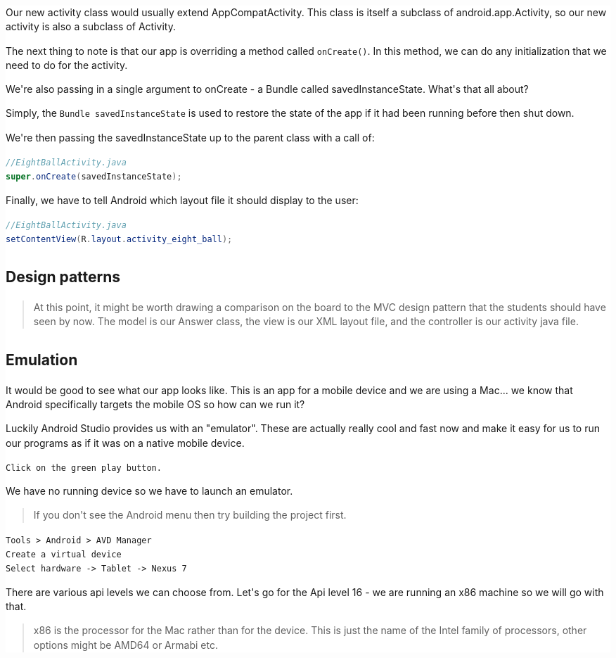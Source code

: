 Our new activity class would usually extend AppCompatActivity. This class is itself a subclass of android.app.Activity, so our new activity is also a subclass of Activity.

The next thing to note is that our app is overriding a method called `onCreate()`. In this method, we can do any initialization that we need to do for the activity. 

We're also passing in a single argument to onCreate - a Bundle called savedInstanceState. What's that all about?

Simply, the `Bundle savedInstanceState` is used to restore the state of the app if it had been running before then shut down. 

We're then passing the savedInstanceState up to the parent class with a call of:

```java
//EightBallActivity.java
super.onCreate(savedInstanceState);
```

Finally, we have to tell Android which layout file it should display to the user:

```java
//EightBallActivity.java
setContentView(R.layout.activity_eight_ball);
```

## Design patterns

> At this point, it might be worth drawing a comparison on the board to the MVC design pattern that the students should have seen by now. The model is our Answer class, the view is our XML layout file, and the controller is our activity java file.

## Emulation

It would be good to see what our app looks like. This is an app for a mobile device and we are using a Mac... we know that Android specifically targets the mobile OS so how can we run it?

Luckily Android Studio provides us with an "emulator". These are actually really cool and fast now and make it easy for us to run our programs as if it was on a native mobile device.

```
Click on the green play button.
```

We have no running device so we have to launch an emulator.

> If you don't see the Android menu then try building the project first.

```
Tools > Android > AVD Manager
Create a virtual device
Select hardware -> Tablet -> Nexus 7

```
There are various api levels we can choose from. Let's go for the Api level 16 - we are running an x86 machine so we will go with that.

> x86 is the processor for the Mac rather than for the device.  This is just the name of the Intel family of processors, other options might be AMD64 or Armabi etc.
